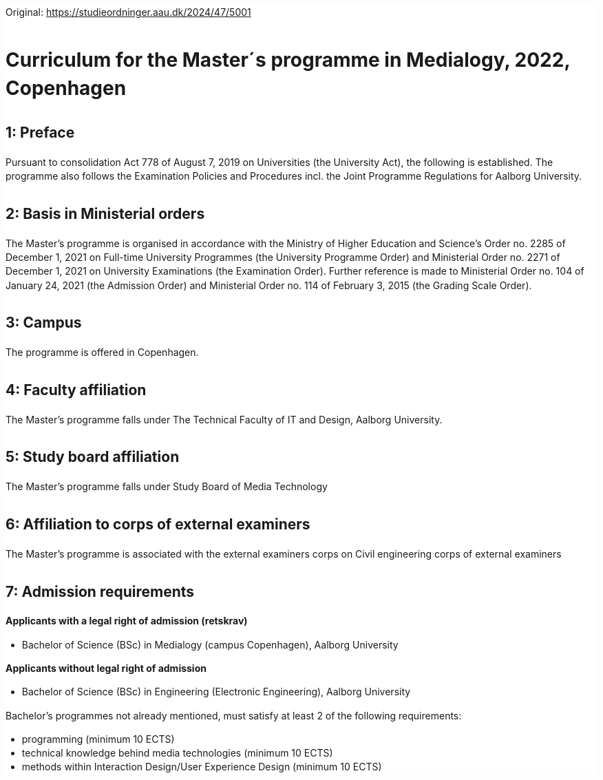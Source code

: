 Original: [https://studieordninger.aau.dk/2024/47/5001 ](https://studieordninger.aau.dk/2024/47/5001)

# Curriculum for the Master´s programme in Medialogy, 2022, Copenhagen

## 1: Preface

Pursuant to consolidation Act 778 of August 7, 2019 on Universities (the University Act), the following is established. The programme also follows the Examination Policies and Procedures incl. the Joint Programme Regulations  for Aalborg University.

## 2: Basis in Ministerial orders

The Master’s programme is organised in accordance with the Ministry of Higher Education and Science’s  Order no. 2285 of December 1, 2021 on Full-time University Programmes (the University Programme Order) and Ministerial Order no. 2271 of December 1, 2021 on University Examinations (the Examination Order). Further reference is made to Ministerial Order no. 104 of January 24, 2021 (the Admission Order) and Ministerial Order no. 114 of February 3, 2015 (the Grading Scale Order).

## 3: Campus

The programme is offered in Copenhagen.

## 4: Faculty affiliation

The Master’s programme falls under The Technical Faculty of IT and Design, Aalborg University.

## 5: Study board affiliation

The Master’s programme falls under Study Board of Media Technology

## 6: Affiliation to corps of external examiners

The Master’s programme is associated with the external examiners corps on Civil engineering corps of external examiners

## 7: Admission requirements

**Applicants with a legal right of admission (retskrav)**

* Bachelor of Science (BSc) in Medialogy (campus Copenhagen), Aalborg University

**Applicants without legal right of admission**

* Bachelor of Science (BSc) in Engineering (Electronic Engineering), Aalborg University

Bachelor’s programmes not already mentioned, must satisfy at least 2 of the following requirements:

* programming (minimum 10 ECTS)
* technical knowledge behind media technologies (minimum 10 ECTS)
* methods within Interaction Design/User Experience Design (minimum 10 ECTS)
